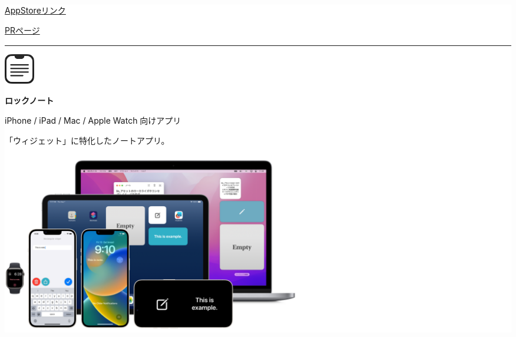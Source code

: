 [AppStoreリンク](https://apps.apple.com/app/id1644276262)

[PRページ](MemorizeWidget/ja)

* * *

<img src="LockInNote/icon.png" width="50">

__ロックノート__

iPhone / iPad / Mac / Apple Watch 向けアプリ

「ウィジェット」に特化したノートアプリ。

<img src="LockInNote/top1200w.png" width="500">
